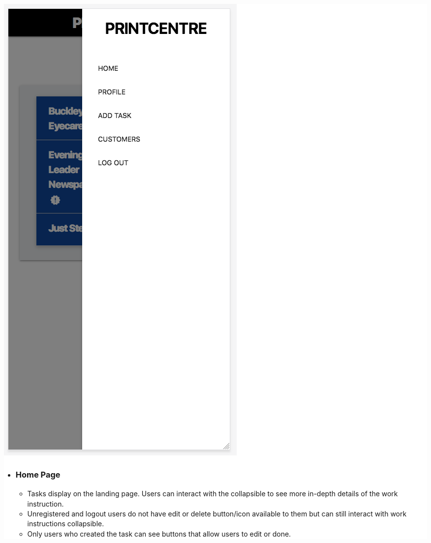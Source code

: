 <img src=images/mobile-nav.png>

-   ### Home Page
    -   Tasks display on the landing page. Users can interact with the collapsible to see more in-depth details of the work instruction.
    -   Unregistered and logout users do not have edit or delete button/icon available to them but can still interact with work instructions collapsible.  
    -   Only users who created the task can see buttons that allow users to edit or done.

